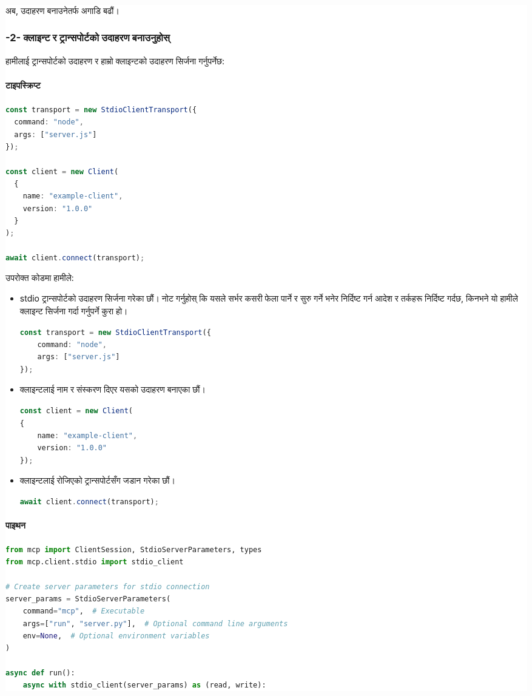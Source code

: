 अब, उदाहरण बनाउनेतर्फ अगाडि बढौं।

### -2- क्लाइन्ट र ट्रान्सपोर्टको उदाहरण बनाउनुहोस्

हामीलाई ट्रान्सपोर्टको उदाहरण र हाम्रो क्लाइन्टको उदाहरण सिर्जना गर्नुपर्नेछ:

#### टाइपस्क्रिप्ट

```typescript
const transport = new StdioClientTransport({
  command: "node",
  args: ["server.js"]
});

const client = new Client(
  {
    name: "example-client",
    version: "1.0.0"
  }
);

await client.connect(transport);
```

उपरोक्त कोडमा हामीले:

- stdio ट्रान्सपोर्टको उदाहरण सिर्जना गरेका छौं। नोट गर्नुहोस् कि यसले सर्भर कसरी फेला पार्ने र सुरु गर्ने भनेर निर्दिष्ट गर्न आदेश र तर्कहरू निर्दिष्ट गर्दछ, किनभने यो हामीले क्लाइन्ट सिर्जना गर्दा गर्नुपर्ने कुरा हो।

    ```typescript
    const transport = new StdioClientTransport({
        command: "node",
        args: ["server.js"]
    });
    ```

- क्लाइन्टलाई नाम र संस्करण दिएर यसको उदाहरण बनाएका छौं।

    ```typescript
    const client = new Client(
    {
        name: "example-client",
        version: "1.0.0"
    });
    ```

- क्लाइन्टलाई रोजिएको ट्रान्सपोर्टसँग जडान गरेका छौं।

    ```typescript
    await client.connect(transport);
    ```

#### पाइथन

```python
from mcp import ClientSession, StdioServerParameters, types
from mcp.client.stdio import stdio_client

# Create server parameters for stdio connection
server_params = StdioServerParameters(
    command="mcp",  # Executable
    args=["run", "server.py"],  # Optional command line arguments
    env=None,  # Optional environment variables
)

async def run():
    async with stdio_client(server_params) as (read, write):
```